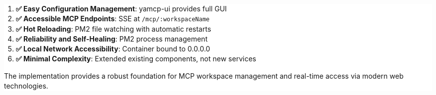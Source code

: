 1. **✅ Easy Configuration Management**: yamcp-ui provides full GUI
2. **✅ Accessible MCP Endpoints**: SSE at `/mcp/:workspaceName`
3. **✅ Hot Reloading**: PM2 file watching with automatic restarts
4. **✅ Reliability and Self-Healing**: PM2 process management
5. **✅ Local Network Accessibility**: Container bound to 0.0.0.0
6. **✅ Minimal Complexity**: Extended existing components, not new services

The implementation provides a robust foundation for MCP workspace management and real-time access via modern web technologies.